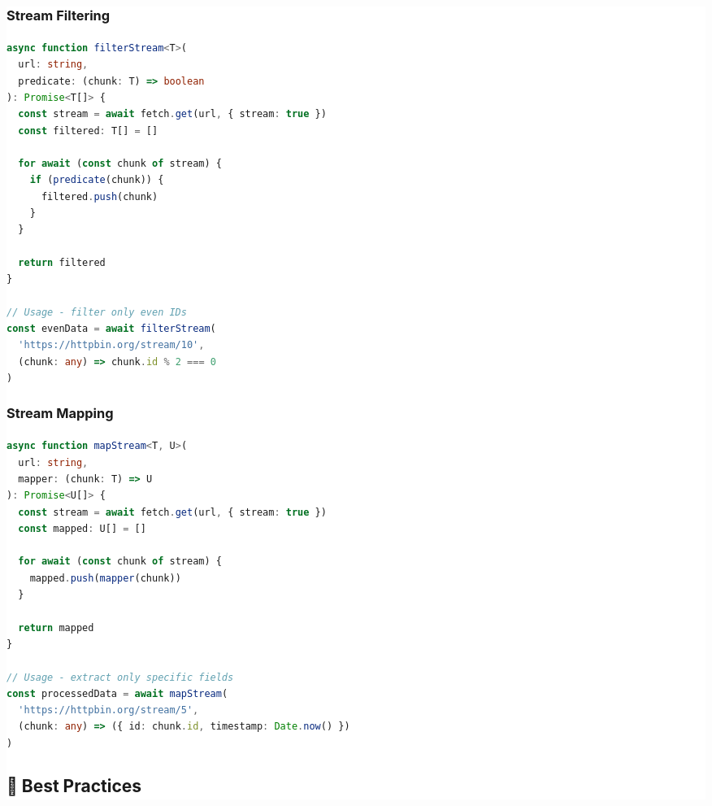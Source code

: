 ### Stream Filtering

```typescript
async function filterStream<T>(
  url: string,
  predicate: (chunk: T) => boolean
): Promise<T[]> {
  const stream = await fetch.get(url, { stream: true })
  const filtered: T[] = []

  for await (const chunk of stream) {
    if (predicate(chunk)) {
      filtered.push(chunk)
    }
  }

  return filtered
}

// Usage - filter only even IDs
const evenData = await filterStream(
  'https://httpbin.org/stream/10',
  (chunk: any) => chunk.id % 2 === 0
)
```

### Stream Mapping

```typescript
async function mapStream<T, U>(
  url: string,
  mapper: (chunk: T) => U
): Promise<U[]> {
  const stream = await fetch.get(url, { stream: true })
  const mapped: U[] = []

  for await (const chunk of stream) {
    mapped.push(mapper(chunk))
  }

  return mapped
}

// Usage - extract only specific fields
const processedData = await mapStream(
  'https://httpbin.org/stream/5',
  (chunk: any) => ({ id: chunk.id, timestamp: Date.now() })
)
```

## 🎯 Best Practices
